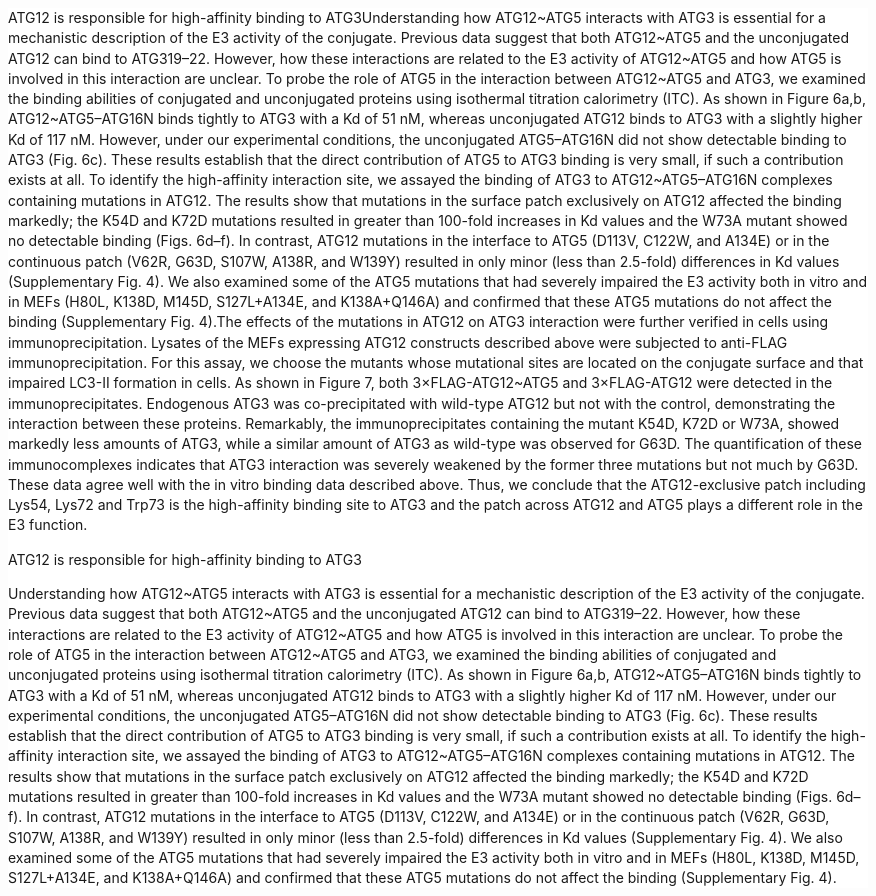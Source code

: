 ATG12 is responsible for high-affinity binding to ATG3Understanding how ATG12~ATG5 interacts with ATG3 is essential for a mechanistic description of the E3 activity of the conjugate. Previous data suggest that both ATG12~ATG5 and the unconjugated ATG12 can bind to ATG319–22. However, how these interactions are related to the E3 activity of ATG12~ATG5 and how ATG5 is involved in this interaction are unclear. To probe the role of ATG5 in the interaction between ATG12~ATG5 and ATG3, we examined the binding abilities of conjugated and unconjugated proteins using isothermal titration calorimetry (ITC). As shown in Figure 6a,b, ATG12~ATG5–ATG16N binds tightly to ATG3 with a Kd of 51 nM, whereas unconjugated ATG12 binds to ATG3 with a slightly higher Kd of 117 nM. However, under our experimental conditions, the unconjugated ATG5–ATG16N did not show detectable binding to ATG3 (Fig. 6c). These results establish that the direct contribution of ATG5 to ATG3 binding is very small, if such a contribution exists at all. To identify the high-affinity interaction site, we assayed the binding of ATG3 to ATG12~ATG5–ATG16N complexes containing mutations in ATG12. The results show that mutations in the surface patch exclusively on ATG12 affected the binding markedly; the K54D and K72D mutations resulted in greater than 100-fold increases in Kd values and the W73A mutant showed no detectable binding (Figs. 6d–f). In contrast, ATG12 mutations in the interface to ATG5 (D113V, C122W, and A134E) or in the continuous patch (V62R, G63D, S107W, A138R, and W139Y) resulted in only minor (less than 2.5-fold) differences in Kd values (Supplementary Fig. 4). We also examined some of the ATG5 mutations that had severely impaired the E3 activity both in vitro and in MEFs (H80L, K138D, M145D, S127L+A134E, and K138A+Q146A) and confirmed that these ATG5 mutations do not affect the binding (Supplementary Fig. 4).The effects of the mutations in ATG12 on ATG3 interaction were further verified in cells using immunoprecipitation. Lysates of the MEFs expressing ATG12 constructs described above were subjected to anti-FLAG immunoprecipitation. For this assay, we choose the mutants whose mutational sites are located on the conjugate surface and that impaired LC3-II formation in cells. As shown in Figure 7, both 3×FLAG-ATG12~ATG5 and 3×FLAG-ATG12 were detected in the immunoprecipitates. Endogenous ATG3 was co-precipitated with wild-type ATG12 but not with the control, demonstrating the interaction between these proteins. Remarkably, the immunoprecipitates containing the mutant K54D, K72D or W73A, showed markedly less amounts of ATG3, while a similar amount of ATG3 as wild-type was observed for G63D. The quantification of these immunocomplexes indicates that ATG3 interaction was severely weakened by the former three mutations but not much by G63D. These data agree well with the in vitro binding data described above. Thus, we conclude that the ATG12-exclusive patch including Lys54, Lys72 and Trp73 is the high-affinity binding site to ATG3 and the patch across ATG12 and ATG5 plays a different role in the E3 function.

ATG12 is responsible for high-affinity binding to ATG3

Understanding how ATG12~ATG5 interacts with ATG3 is essential for a mechanistic description of the E3 activity of the conjugate. Previous data suggest that both ATG12~ATG5 and the unconjugated ATG12 can bind to ATG319–22. However, how these interactions are related to the E3 activity of ATG12~ATG5 and how ATG5 is involved in this interaction are unclear. To probe the role of ATG5 in the interaction between ATG12~ATG5 and ATG3, we examined the binding abilities of conjugated and unconjugated proteins using isothermal titration calorimetry (ITC). As shown in Figure 6a,b, ATG12~ATG5–ATG16N binds tightly to ATG3 with a Kd of 51 nM, whereas unconjugated ATG12 binds to ATG3 with a slightly higher Kd of 117 nM. However, under our experimental conditions, the unconjugated ATG5–ATG16N did not show detectable binding to ATG3 (Fig. 6c). These results establish that the direct contribution of ATG5 to ATG3 binding is very small, if such a contribution exists at all. To identify the high-affinity interaction site, we assayed the binding of ATG3 to ATG12~ATG5–ATG16N complexes containing mutations in ATG12. The results show that mutations in the surface patch exclusively on ATG12 affected the binding markedly; the K54D and K72D mutations resulted in greater than 100-fold increases in Kd values and the W73A mutant showed no detectable binding (Figs. 6d–f). In contrast, ATG12 mutations in the interface to ATG5 (D113V, C122W, and A134E) or in the continuous patch (V62R, G63D, S107W, A138R, and W139Y) resulted in only minor (less than 2.5-fold) differences in Kd values (Supplementary Fig. 4). We also examined some of the ATG5 mutations that had severely impaired the E3 activity both in vitro and in MEFs (H80L, K138D, M145D, S127L+A134E, and K138A+Q146A) and confirmed that these ATG5 mutations do not affect the binding (Supplementary Fig. 4).
